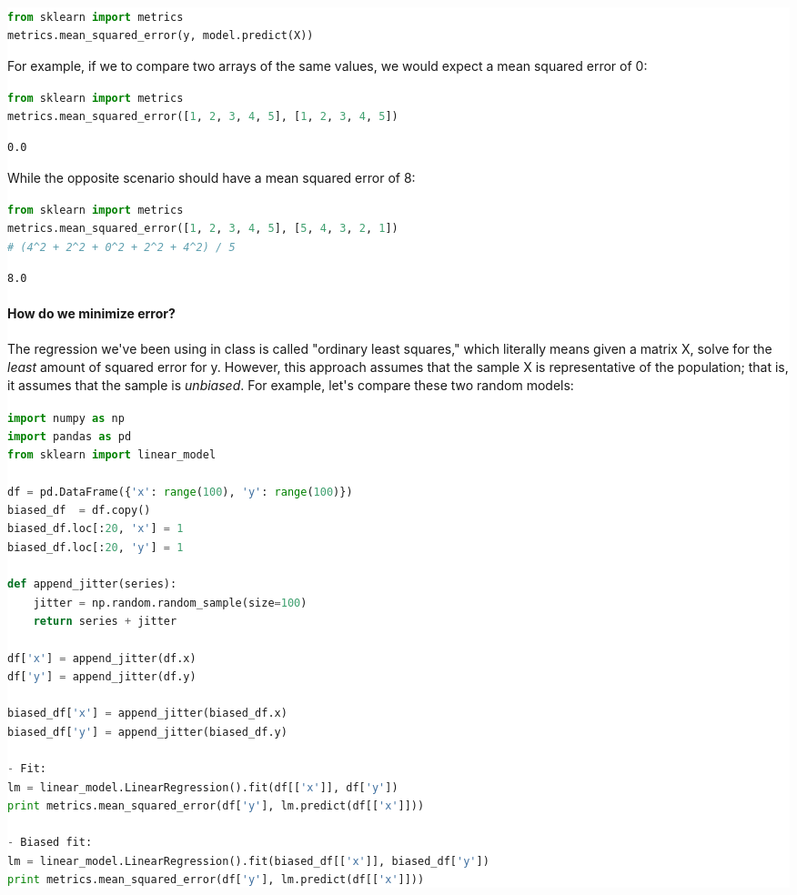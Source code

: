 ``` python
from sklearn import metrics
metrics.mean_squared_error(y, model.predict(X))
```

For example, if we to compare two arrays of the same values, we would expect a mean squared error of 0:

```python
from sklearn import metrics
metrics.mean_squared_error([1, 2, 3, 4, 5], [1, 2, 3, 4, 5])
```

```bash
0.0
```

While the opposite scenario should have a mean squared error of 8:

```python
from sklearn import metrics
metrics.mean_squared_error([1, 2, 3, 4, 5], [5, 4, 3, 2, 1])
# (4^2 + 2^2 + 0^2 + 2^2 + 4^2) / 5
```

```bash
8.0
```


#### How do we minimize error?

The regression we've been using in class is called "ordinary least squares," which literally means given a matrix X, solve for the _least_ amount of squared error for y. However, this approach assumes that the sample X is representative of the population; that is, it assumes that the sample is _unbiased_. For example, let's compare these two random models:

```python
import numpy as np
import pandas as pd
from sklearn import linear_model

df = pd.DataFrame({'x': range(100), 'y': range(100)})
biased_df  = df.copy()
biased_df.loc[:20, 'x'] = 1
biased_df.loc[:20, 'y'] = 1

def append_jitter(series):
    jitter = np.random.random_sample(size=100)
    return series + jitter

df['x'] = append_jitter(df.x)
df['y'] = append_jitter(df.y)

biased_df['x'] = append_jitter(biased_df.x)
biased_df['y'] = append_jitter(biased_df.y)

- Fit:
lm = linear_model.LinearRegression().fit(df[['x']], df['y'])
print metrics.mean_squared_error(df['y'], lm.predict(df[['x']]))

- Biased fit:
lm = linear_model.LinearRegression().fit(biased_df[['x']], biased_df['y'])
print metrics.mean_squared_error(df['y'], lm.predict(df[['x']]))
```
